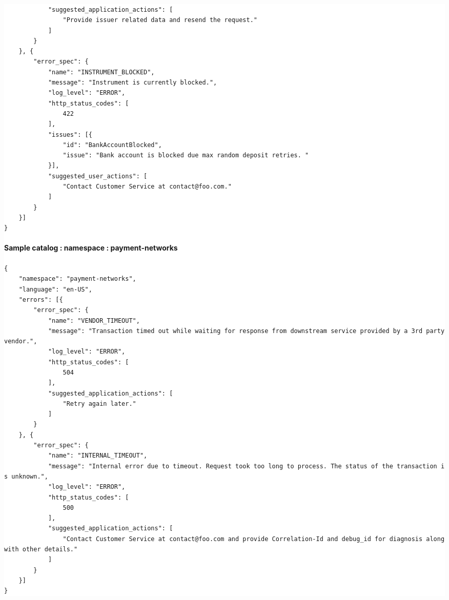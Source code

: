 ```
            "suggested_application_actions": [
                "Provide issuer related data and resend the request."
            ]
        }
    }, {
        "error_spec": {
            "name": "INSTRUMENT_BLOCKED",
            "message": "Instrument is currently blocked.",
            "log_level": "ERROR",
            "http_status_codes": [
                422
            ],
            "issues": [{
                "id": "BankAccountBlocked",
                "issue": "Bank account is blocked due max random deposit retries. "
            }],
            "suggested_user_actions": [
                "Contact Customer Service at contact@foo.com."
            ]
        }
    }]
}
```

#### Sample catalog : namespace : payment-networks

```
{
    "namespace": "payment-networks",
    "language": "en-US",
    "errors": [{
        "error_spec": {
            "name": "VENDOR_TIMEOUT",
            "message": "Transaction timed out while waiting for response from downstream service provided by a 3rd party vendor.",
            "log_level": "ERROR",
            "http_status_codes": [
                504
            ],
            "suggested_application_actions": [
                "Retry again later."
            ]
        }
    }, {
        "error_spec": {
            "name": "INTERNAL_TIMEOUT",
            "message": "Internal error due to timeout. Request took too long to process. The status of the transaction is unknown.",
            "log_level": "ERROR",
            "http_status_codes": [
                500
            ],
            "suggested_application_actions": [
                "Contact Customer Service at contact@foo.com and provide Correlation-Id and debug_id for diagnosis along with other details."
            ]
        }
    }]
}
```
